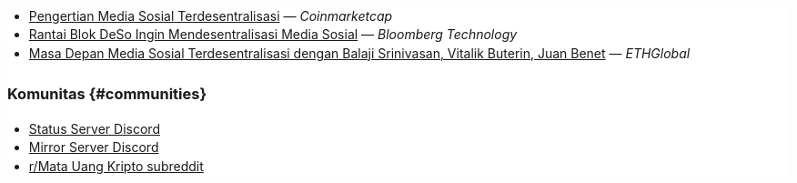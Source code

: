 - [Pengertian Media Sosial Terdesentralisasi](https://www.youtube.com/watch?v=UdT2lpcGvcQ) — _Coinmarketcap_
- [Rantai Blok DeSo Ingin Mendesentralisasi Media Sosial](https://www.youtube.com/watch?v=SG2HUiVp0rE) — _Bloomberg Technology_
- [Masa Depan Media Sosial Terdesentralisasi dengan Balaji Srinivasan, Vitalik Buterin, Juan Benet](https://www.youtube.com/watch?v=DTxE9KV3YrE) — _ETHGlobal_

### Komunitas {#communities}

- [Status Server Discord](https://discord.com/invite/3Exux7Y)
- [Mirror Server Discord](https://discord.com/invite/txuCHcE8wV)
- [r/Mata Uang Kripto subreddit](https://www.reddit.com/r/CryptoCurrency/)
